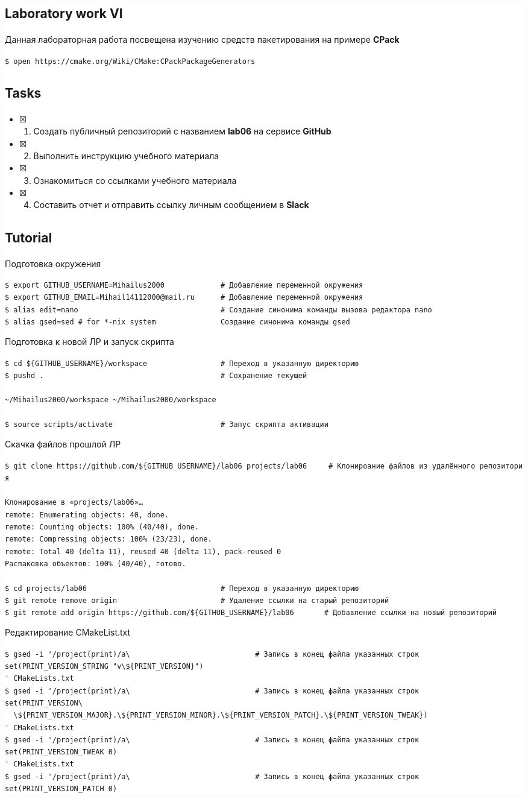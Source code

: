 ## Laboratory work VI

Данная лабораторная работа посвещена изучению средств пакетирования на примере **CPack**

```ShellSession
$ open https://cmake.org/Wiki/CMake:CPackPackageGenerators
```

## Tasks

- [x] 1. Создать публичный репозиторий с названием **lab06** на сервисе **GitHub**
- [x] 2. Выполнить инструкцию учебного материала
- [x] 3. Ознакомиться со ссылками учебного материала
- [x] 4. Составить отчет и отправить ссылку личным сообщением в **Slack**

## Tutorial

Подготовка окружения
```ShellSession
$ export GITHUB_USERNAME=Mihailus2000             # Добавление переменной окружения
$ export GITHUB_EMAIL=Mihail14112000@mail.ru      # Добавление переменной окружения    
$ alias edit=nano                                 # Создание синонима команды вызова редактора nano
$ alias gsed=sed # for *-nix system               Создание синонима команды gsed
```
Подготовка к новой ЛР и запуск скрипта
```ShellSession
$ cd ${GITHUB_USERNAME}/workspace                 # Переход в указанную директорию
$ pushd .                                         # Сохранение текущей

~/Mihailus2000/workspace ~/Mihailus2000/workspace

$ source scripts/activate                         # Запус скрипта активации
```
Скачка файлов прошлой ЛР
```ShellSession
$ git clone https://github.com/${GITHUB_USERNAME}/lab06 projects/lab06     # Клонироание файлов из удалённого репозитория

Клонирование в «projects/lab06»…
remote: Enumerating objects: 40, done.
remote: Counting objects: 100% (40/40), done.
remote: Compressing objects: 100% (23/23), done.
remote: Total 40 (delta 11), reused 40 (delta 11), pack-reused 0
Распаковка объектов: 100% (40/40), готово.

$ cd projects/lab06                               # Переход в указанную директорию
$ git remote remove origin                        # Удаление ссылки на старый репозиторий
$ git remote add origin https://github.com/${GITHUB_USERNAME}/lab06       # Добавление ссылки на новый репозиторий
```

Редактирование CMakeList.txt
```ShellSession
$ gsed -i '/project(print)/a\                             # Запись в конец файла указанных строк
set(PRINT_VERSION_STRING "v\${PRINT_VERSION}")
' CMakeLists.txt
$ gsed -i '/project(print)/a\                             # Запись в конец файла указанных строк
set(PRINT_VERSION\
  \${PRINT_VERSION_MAJOR}.\${PRINT_VERSION_MINOR}.\${PRINT_VERSION_PATCH}.\${PRINT_VERSION_TWEAK})
' CMakeLists.txt
$ gsed -i '/project(print)/a\                             # Запись в конец файла указанных строк
set(PRINT_VERSION_TWEAK 0)
' CMakeLists.txt
$ gsed -i '/project(print)/a\                             # Запись в конец файла указанных строк
set(PRINT_VERSION_PATCH 0)
```
